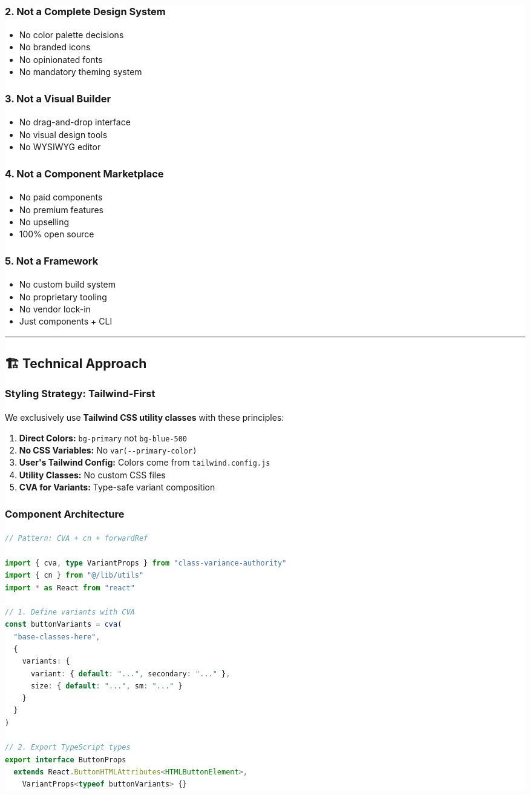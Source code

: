 ### 2. Not a Complete Design System

- No color palette decisions
- No branded icons
- No opinionated fonts
- No mandatory theming system

### 3. Not a Visual Builder

- No drag-and-drop interface
- No visual design tools
- No WYSIWYG editor

### 4. Not a Component Marketplace

- No paid components
- No premium features
- No upselling
- 100% open source

### 5. Not a Framework

- No custom build system
- No proprietary tooling
- No vendor lock-in
- Just components + CLI

---

## 🏗️ Technical Approach

### Styling Strategy: Tailwind-First

We exclusively use **Tailwind CSS utility classes** with these principles:

1. **Direct Colors:** `bg-primary` not `bg-blue-500`
2. **No CSS Variables:** No `var(--primary-color)`
3. **User's Tailwind Config:** Colors come from `tailwind.config.js`
4. **Utility Classes:** No custom CSS files
5. **CVA for Variants:** Type-safe variant composition

### Component Architecture

```typescript
// Pattern: CVA + cn + forwardRef

import { cva, type VariantProps } from "class-variance-authority"
import { cn } from "@/lib/utils"
import * as React from "react"

// 1. Define variants with CVA
const buttonVariants = cva(
  "base-classes-here",
  {
    variants: {
      variant: { default: "...", secondary: "..." },
      size: { default: "...", sm: "..." }
    }
  }
)

// 2. Export TypeScript types
export interface ButtonProps
  extends React.ButtonHTMLAttributes<HTMLButtonElement>,
    VariantProps<typeof buttonVariants> {}
```